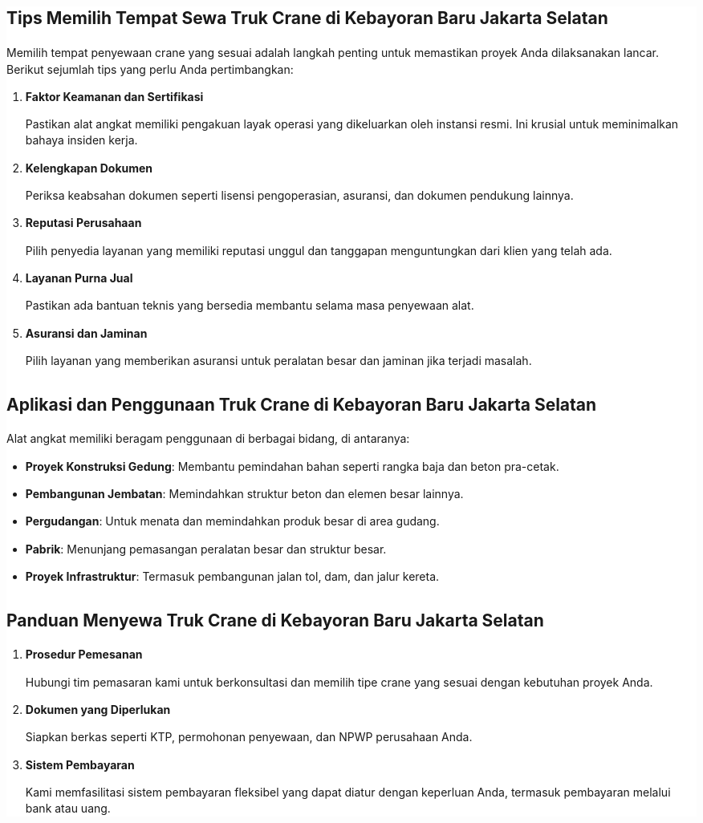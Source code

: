 ## Tips Memilih Tempat Sewa Truk Crane di Kebayoran Baru Jakarta Selatan

Memilih tempat penyewaan crane yang sesuai adalah langkah penting untuk memastikan proyek Anda dilaksanakan lancar. Berikut sejumlah tips yang perlu Anda pertimbangkan:  

1. **Faktor Keamanan dan Sertifikasi**  

   Pastikan alat angkat memiliki pengakuan layak operasi yang dikeluarkan oleh instansi resmi. Ini krusial untuk meminimalkan bahaya insiden kerja.  

2. **Kelengkapan Dokumen**  

   Periksa keabsahan dokumen seperti lisensi pengoperasian, asuransi, dan dokumen pendukung lainnya.  

3. **Reputasi Perusahaan**  

   Pilih penyedia layanan yang memiliki reputasi unggul dan tanggapan menguntungkan dari klien yang telah ada.  

4. **Layanan Purna Jual**  

   Pastikan ada bantuan teknis yang bersedia membantu selama masa penyewaan alat.  

5. **Asuransi dan Jaminan**  

   Pilih layanan yang memberikan asuransi untuk peralatan besar dan jaminan jika terjadi masalah.  

## Aplikasi dan Penggunaan Truk Crane di Kebayoran Baru Jakarta Selatan

Alat angkat memiliki beragam penggunaan di berbagai bidang, di antaranya:  

- **Proyek Konstruksi Gedung**: Membantu pemindahan bahan seperti rangka baja dan beton pra-cetak.  

- **Pembangunan Jembatan**: Memindahkan struktur beton dan elemen besar lainnya.  

- **Pergudangan**: Untuk menata dan memindahkan produk besar di area gudang.  

- **Pabrik**: Menunjang pemasangan peralatan besar dan struktur besar.  

- **Proyek Infrastruktur**: Termasuk pembangunan jalan tol, dam, dan jalur kereta.  

## Panduan Menyewa Truk Crane di Kebayoran Baru Jakarta Selatan

1. **Prosedur Pemesanan**  

   Hubungi tim pemasaran kami untuk berkonsultasi dan memilih tipe crane yang sesuai dengan kebutuhan proyek Anda.  

2. **Dokumen yang Diperlukan**  

   Siapkan berkas seperti KTP, permohonan penyewaan, dan NPWP perusahaan Anda.  

3. **Sistem Pembayaran**  

   Kami memfasilitasi sistem pembayaran fleksibel yang dapat diatur dengan keperluan Anda, termasuk pembayaran melalui bank atau uang.  
